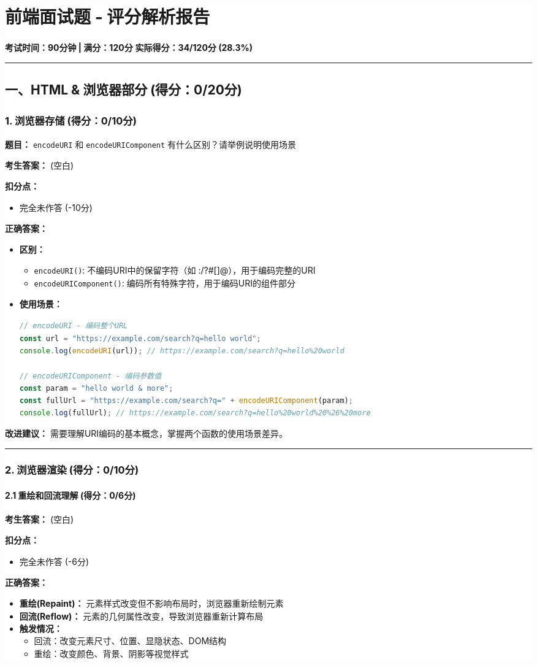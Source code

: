 # 前端面试题 - 评分解析报告

**考试时间：90分钟 | 满分：120分**
**实际得分：34/120分 (28.3%)**

---

## 一、HTML & 浏览器部分 (得分：0/20分)

### 1. 浏览器存储 (得分：0/10分)

**题目：** `encodeURI` 和 `encodeURIComponent` 有什么区别？请举例说明使用场景

**考生答案：** (空白)

**扣分点：**
- 完全未作答 (-10分)

**正确答案：**
- **区别：**
  - `encodeURI()`: 不编码URI中的保留字符（如 :/?#[]@），用于编码完整的URI
  - `encodeURIComponent()`: 编码所有特殊字符，用于编码URI的组件部分
  
- **使用场景：**
  ```javascript
  // encodeURI - 编码整个URL
  const url = "https://example.com/search?q=hello world";
  console.log(encodeURI(url)); // https://example.com/search?q=hello%20world
  
  // encodeURIComponent - 编码参数值
  const param = "hello world & more";
  const fullUrl = "https://example.com/search?q=" + encodeURIComponent(param);
  console.log(fullUrl); // https://example.com/search?q=hello%20world%20%26%20more
  ```

**改进建议：** 需要理解URI编码的基本概念，掌握两个函数的使用场景差异。

---

### 2. 浏览器渲染 (得分：0/10分)

#### 2.1 重绘和回流理解 (得分：0/6分)

**考生答案：** (空白)

**扣分点：**
- 完全未作答 (-6分)

**正确答案：**
- **重绘(Repaint)：** 元素样式改变但不影响布局时，浏览器重新绘制元素
- **回流(Reflow)：** 元素的几何属性改变，导致浏览器重新计算布局
- **触发情况：**
  - 回流：改变元素尺寸、位置、显隐状态、DOM结构
  - 重绘：改变颜色、背景、阴影等视觉样式
